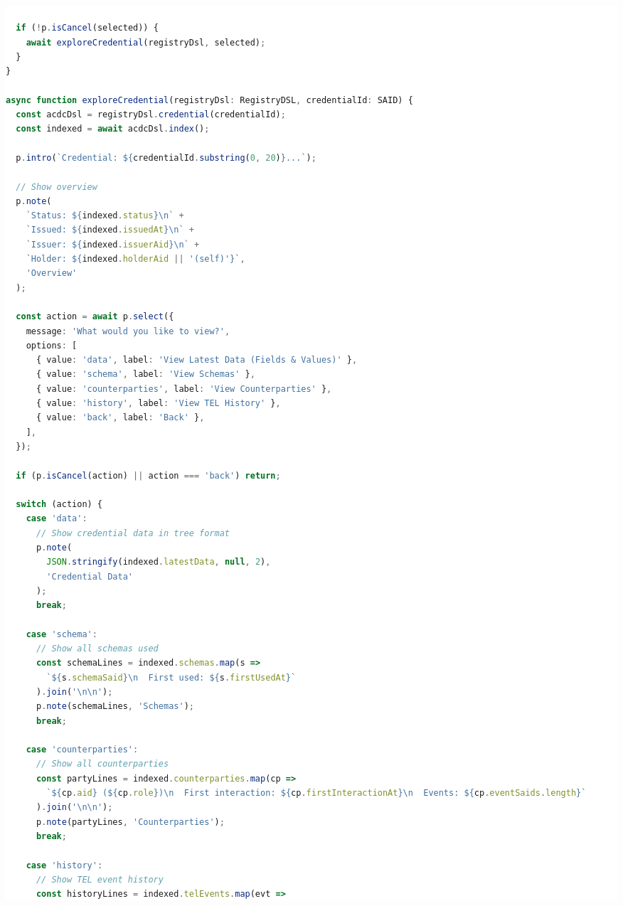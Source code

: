 ```typescript

  if (!p.isCancel(selected)) {
    await exploreCredential(registryDsl, selected);
  }
}

async function exploreCredential(registryDsl: RegistryDSL, credentialId: SAID) {
  const acdcDsl = registryDsl.credential(credentialId);
  const indexed = await acdcDsl.index();

  p.intro(`Credential: ${credentialId.substring(0, 20)}...`);

  // Show overview
  p.note(
    `Status: ${indexed.status}\n` +
    `Issued: ${indexed.issuedAt}\n` +
    `Issuer: ${indexed.issuerAid}\n` +
    `Holder: ${indexed.holderAid || '(self)'}`,
    'Overview'
  );

  const action = await p.select({
    message: 'What would you like to view?',
    options: [
      { value: 'data', label: 'View Latest Data (Fields & Values)' },
      { value: 'schema', label: 'View Schemas' },
      { value: 'counterparties', label: 'View Counterparties' },
      { value: 'history', label: 'View TEL History' },
      { value: 'back', label: 'Back' },
    ],
  });

  if (p.isCancel(action) || action === 'back') return;

  switch (action) {
    case 'data':
      // Show credential data in tree format
      p.note(
        JSON.stringify(indexed.latestData, null, 2),
        'Credential Data'
      );
      break;

    case 'schema':
      // Show all schemas used
      const schemaLines = indexed.schemas.map(s =>
        `${s.schemaSaid}\n  First used: ${s.firstUsedAt}`
      ).join('\n\n');
      p.note(schemaLines, 'Schemas');
      break;

    case 'counterparties':
      // Show all counterparties
      const partyLines = indexed.counterparties.map(cp =>
        `${cp.aid} (${cp.role})\n  First interaction: ${cp.firstInteractionAt}\n  Events: ${cp.eventSaids.length}`
      ).join('\n\n');
      p.note(partyLines, 'Counterparties');
      break;

    case 'history':
      // Show TEL event history
      const historyLines = indexed.telEvents.map(evt =>
```